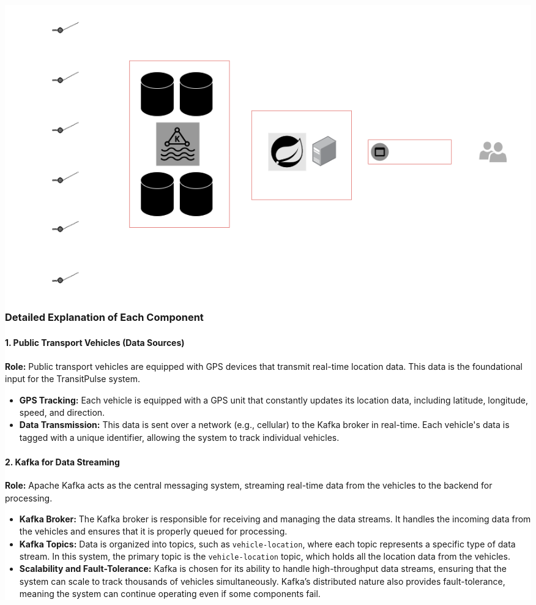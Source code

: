 <figure><img src="../.gitbook/assets/TransitPulse HLD.png" alt=""><figcaption></figcaption></figure>

### Detailed Explanation of Each Component

#### 1. Public Transport Vehicles (Data Sources)

**Role:** Public transport vehicles are equipped with GPS devices that transmit real-time location data. This data is the foundational input for the TransitPulse system.

* **GPS Tracking:** Each vehicle is equipped with a GPS unit that constantly updates its location data, including latitude, longitude, speed, and direction.
* **Data Transmission:** This data is sent over a network (e.g., cellular) to the Kafka broker in real-time. Each vehicle's data is tagged with a unique identifier, allowing the system to track individual vehicles.

#### 2. Kafka for Data Streaming

**Role:** Apache Kafka acts as the central messaging system, streaming real-time data from the vehicles to the backend for processing.

* **Kafka Broker:** The Kafka broker is responsible for receiving and managing the data streams. It handles the incoming data from the vehicles and ensures that it is properly queued for processing.
* **Kafka Topics:** Data is organized into topics, such as `vehicle-location`, where each topic represents a specific type of data stream. In this system, the primary topic is the `vehicle-location` topic, which holds all the location data from the vehicles.
* **Scalability and Fault-Tolerance:** Kafka is chosen for its ability to handle high-throughput data streams, ensuring that the system can scale to track thousands of vehicles simultaneously. Kafka’s distributed nature also provides fault-tolerance, meaning the system can continue operating even if some components fail.
